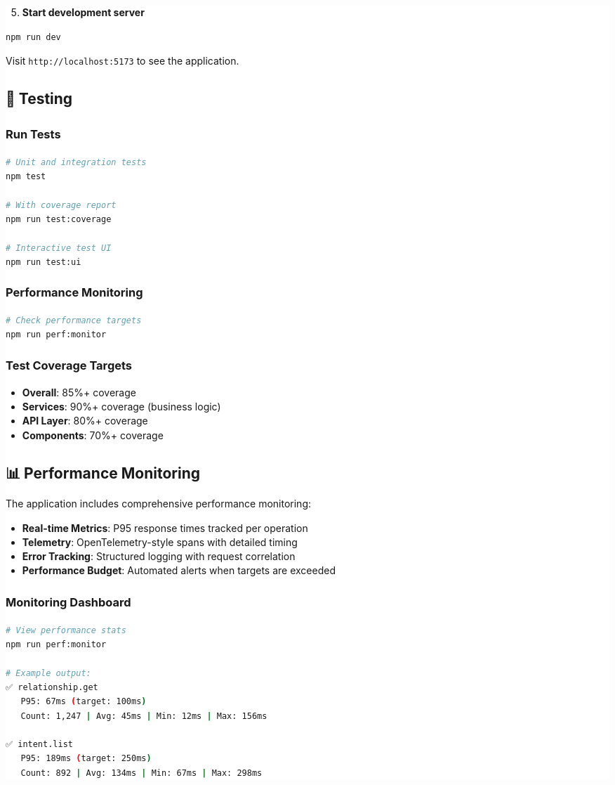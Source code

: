 5. **Start development server**
```bash
npm run dev
```

Visit `http://localhost:5173` to see the application.

## 🧪 Testing

### Run Tests
```bash
# Unit and integration tests
npm test

# With coverage report
npm run test:coverage

# Interactive test UI
npm run test:ui
```

### Performance Monitoring
```bash
# Check performance targets
npm run perf:monitor
```

### Test Coverage Targets
- **Overall**: 85%+ coverage
- **Services**: 90%+ coverage (business logic)
- **API Layer**: 80%+ coverage
- **Components**: 70%+ coverage

## 📊 Performance Monitoring

The application includes comprehensive performance monitoring:

- **Real-time Metrics**: P95 response times tracked per operation
- **Telemetry**: OpenTelemetry-style spans with detailed timing
- **Error Tracking**: Structured logging with request correlation
- **Performance Budget**: Automated alerts when targets are exceeded

### Monitoring Dashboard
```bash
# View performance stats
npm run perf:monitor

# Example output:
✅ relationship.get
   P95: 67ms (target: 100ms)
   Count: 1,247 | Avg: 45ms | Min: 12ms | Max: 156ms

✅ intent.list
   P95: 189ms (target: 250ms)
   Count: 892 | Avg: 134ms | Min: 67ms | Max: 298ms
```
